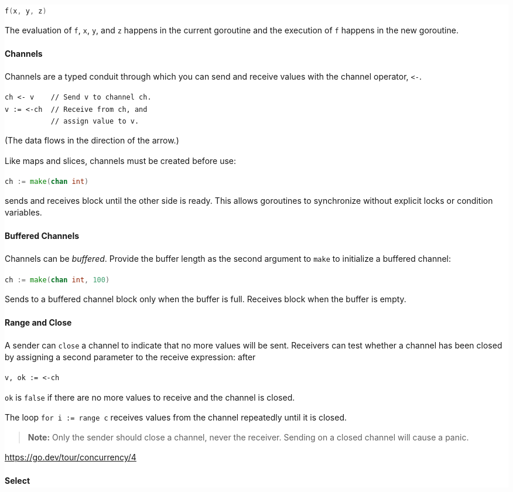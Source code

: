```go
f(x, y, z)
```

The evaluation of `f`, `x`, `y`, and `z` happens in the current goroutine and the execution of `f` happens in the new goroutine.

#### Channels

Channels are a typed conduit through which you can send and receive values with the channel operator, `<-`.

```
ch <- v    // Send v to channel ch.
v := <-ch  // Receive from ch, and
           // assign value to v.
```

(The data flows in the direction of the arrow.)

Like maps and slices, channels must be created before use:

```go
ch := make(chan int)
```

sends and receives block until the other side is ready. This allows goroutines to synchronize without explicit locks or condition variables.

#### Buffered Channels

Channels can be *buffered*. Provide the buffer length as the second argument to `make` to initialize a buffered channel:

```go
ch := make(chan int, 100)
```

Sends to a buffered channel block only when the buffer is full. Receives block when the buffer is empty.

#### Range and Close

A sender can `close` a channel to indicate that no more values will be sent. Receivers can test whether a channel has been closed by assigning a second parameter to the receive expression: after

```
v, ok := <-ch
```

`ok` is `false` if there are no more values to receive and the channel is closed.

The loop `for i := range c` receives values from the channel repeatedly until it is closed.

>  **Note:** Only the sender should close a channel, never the receiver. Sending on a closed channel will cause a panic.

https://go.dev/tour/concurrency/4

#### Select
